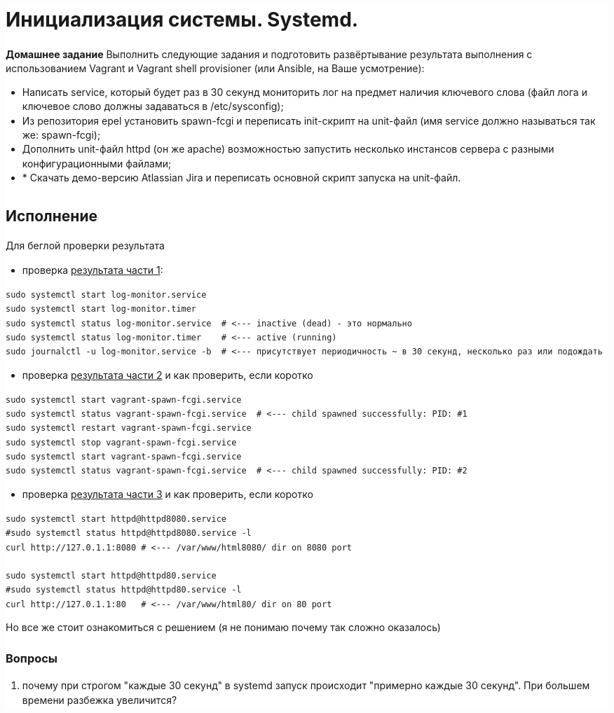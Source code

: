# Инициализация системы. Systemd. 

__Домашнее задание__
Выполнить следующие задания и подготовить развёртывание результата выполнения с использованием Vagrant и Vagrant shell provisioner (или Ansible, на Ваше усмотрение):
* Написать service, который будет раз в 30 секунд мониторить лог на предмет наличия ключевого слова (файл лога и ключевое слово должны задаваться в /etc/sysconfig);
* Из репозитория epel установить spawn-fcgi и переписать init-скрипт на unit-файл (имя service должно называться так же: spawn-fcgi);
* Дополнить unit-файл httpd (он же apache) возможностью запустить несколько инстансов сервера с разными конфигурационными файлами;
* \* Скачать демо-версию Atlassian Jira и переписать основной скрипт запуска на unit-файл.

## Исполнение
<a name="0"></a>

Для беглой проверки результата
- проверка [результата части 1](#1):
```shell
sudo systemctl start log-monitor.service
sudo systemctl start log-monitor.timer
sudo systemctl status log-monitor.service  # <--- inactive (dead) - это нормально
sudo systemctl status log-monitor.timer    # <--- active (running)
sudo journalctl -u log-monitor.service -b  # <--- присутствует периодичность ~ в 30 секунд, несколько раз или подождать
```
- проверка [результата части 2](#2) и как проверить, если коротко
```shell
sudo systemctl start vagrant-spawn-fcgi.service
sudo systemctl status vagrant-spawn-fcgi.service  # <--- child spawned successfully: PID: #1
sudo systemctl restart vagrant-spawn-fcgi.service
sudo systemctl stop vagrant-spawn-fcgi.service
sudo systemctl start vagrant-spawn-fcgi.service
sudo systemctl status vagrant-spawn-fcgi.service  # <--- child spawned successfully: PID: #2
```
- проверка [результата части 3](#3) и как проверить, если коротко
```shell
sudo systemctl start httpd@httpd8080.service 
#sudo systemctl status httpd@httpd8080.service -l
curl http://127.0.1.1:8080 # <--- /var/www/html8080/ dir on 8080 port

sudo systemctl start httpd@httpd80.service 
#sudo systemctl status httpd@httpd80.service -l
curl http://127.0.1.1:80   # <--- /var/www/html80/ dir on 80 port
```

Но все же стоит ознакомиться с решением (я не понимаю почему так сложно оказалось)

### Вопросы
1. почему при строгом "каждые 30 секунд" в systemd запуск происходит "примерно каждые 30 секунд". При большем времени разбежка увеличится?
    